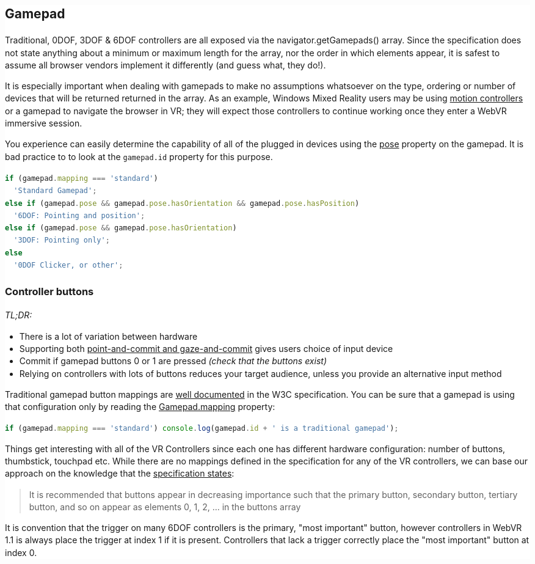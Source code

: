 ## Gamepad
Traditional, 0DOF, 3DOF & 6DOF controllers are all exposed via the navigator.getGamepads() array. Since the specification does not state anything about a minimum or maximum length for the array, nor the order in which elements appear, it is safest to assume all browser vendors implement it differently (and guess what, they do!).

It is especially important when dealing with gamepads to make no assumptions whatsoever on the type, ordering or number of devices that will be returned returned in the array. As an example, Windows Mixed Reality users may be using [motion controllers](https://developer.microsoft.com/en-us/windows/mixed-reality/motion_controllers) or a gamepad to navigate the browser in VR; they will expect those controllers to continue working once they enter a WebVR immersive session. 

You experience can easily determine the capability of all of the plugged in devices using the [pose](https://w3c.github.io/gamepad/extensions.html#partial-gamepad-interface) property on the gamepad. It is bad practice to to look at the `gamepad.id` property for this purpose.

```javascript
if (gamepad.mapping === 'standard')
  'Standard Gamepad';
else if (gamepad.pose && gamepad.pose.hasOrientation && gamepad.pose.hasPosition)
  '6DOF: Pointing and position';
else if (gamepad.pose && gamepad.pose.hasOrientation)
  '3DOF: Pointing only';
else
  '0DOF Clicker, or other';
```

### Controller buttons
_TL;DR:_ 
* There is a lot of variation between hardware
* Supporting both [point-and-commit and gaze-and-commit](https://developer.microsoft.com/en-us/windows/mixed-reality/gestures#gaze-and-commit]) gives users choice of input device
* Commit if gamepad buttons 0 or 1 are pressed _(check that the buttons exist)_
* Relying on controllers with lots of buttons reduces your target audience, unless you provide an alternative input method

Traditional gamepad button mappings are [well documented](https://www.w3.org/TR/gamepad/#remapping) in the W3C specification. You can be sure that a gamepad is using that configuration only by reading the [Gamepad.mapping](https://www.w3.org/TR/gamepad/#dfn-mapping) property:

```javascript
if (gamepad.mapping === 'standard') console.log(gamepad.id + ' is a traditional gamepad');
```

Things get interesting with all of the VR Controllers since each one has different hardware configuration: number of buttons, thumbstick, touchpad etc. While there are no mappings defined in the specification for any of the VR controllers, we can base our approach on the knowledge that the [specification states](https://www.w3.org/TR/gamepad/#dfn-buttons): 

>  It is recommended that buttons appear in decreasing importance such that the primary button, secondary button, tertiary button, and so on appear as elements 0, 1, 2, ... in the buttons array

It is convention that the trigger on many 6DOF controllers is the primary, "most important" button, however controllers in WebVR 1.1 is always place the trigger at index 1 if it is present. Controllers that lack a trigger correctly place the "most important" button at index 0.
